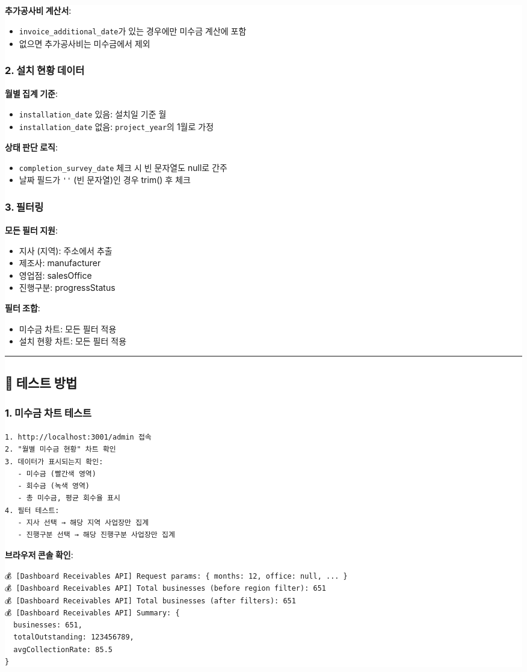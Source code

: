 **추가공사비 계산서**:
- `invoice_additional_date`가 있는 경우에만 미수금 계산에 포함
- 없으면 추가공사비는 미수금에서 제외

### 2. 설치 현황 데이터

**월별 집계 기준**:
- `installation_date` 있음: 설치일 기준 월
- `installation_date` 없음: `project_year`의 1월로 가정

**상태 판단 로직**:
- `completion_survey_date` 체크 시 빈 문자열도 null로 간주
- 날짜 필드가 `''` (빈 문자열)인 경우 trim() 후 체크

### 3. 필터링

**모든 필터 지원**:
- 지사 (지역): 주소에서 추출
- 제조사: manufacturer
- 영업점: salesOffice
- 진행구분: progressStatus

**필터 조합**:
- 미수금 차트: 모든 필터 적용
- 설치 현황 차트: 모든 필터 적용

---

## 🧪 테스트 방법

### 1. 미수금 차트 테스트

```
1. http://localhost:3001/admin 접속
2. "월별 미수금 현황" 차트 확인
3. 데이터가 표시되는지 확인:
   - 미수금 (빨간색 영역)
   - 회수금 (녹색 영역)
   - 총 미수금, 평균 회수율 표시
4. 필터 테스트:
   - 지사 선택 → 해당 지역 사업장만 집계
   - 진행구분 선택 → 해당 진행구분 사업장만 집계
```

**브라우저 콘솔 확인**:
```
💰 [Dashboard Receivables API] Request params: { months: 12, office: null, ... }
💰 [Dashboard Receivables API] Total businesses (before region filter): 651
💰 [Dashboard Receivables API] Total businesses (after filters): 651
💰 [Dashboard Receivables API] Summary: {
  businesses: 651,
  totalOutstanding: 123456789,
  avgCollectionRate: 85.5
}
```
